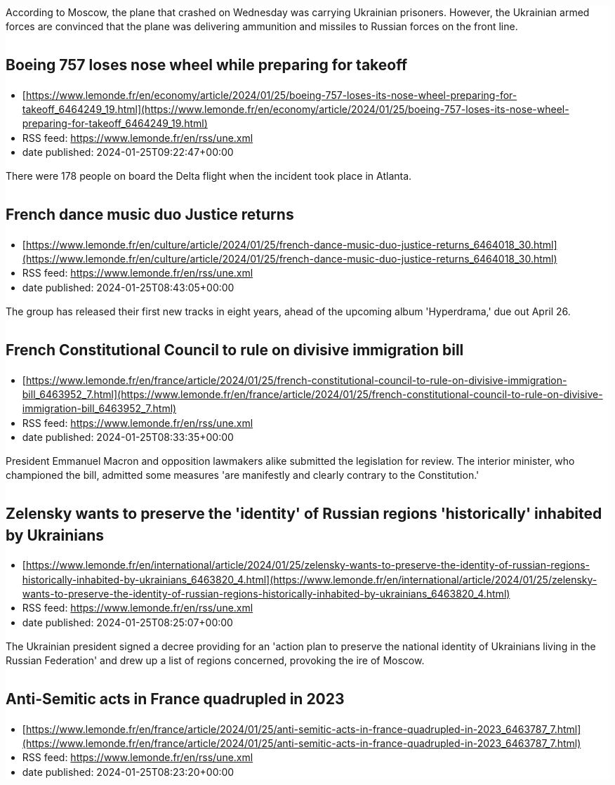 According to Moscow, the plane that crashed on Wednesday was carrying Ukrainian prisoners. However, the Ukrainian armed forces are convinced that the plane was delivering ammunition and missiles to Russian forces on the front line.

## Boeing 757 loses nose wheel while preparing for takeoff
 - [https://www.lemonde.fr/en/economy/article/2024/01/25/boeing-757-loses-its-nose-wheel-preparing-for-takeoff_6464249_19.html](https://www.lemonde.fr/en/economy/article/2024/01/25/boeing-757-loses-its-nose-wheel-preparing-for-takeoff_6464249_19.html)
 - RSS feed: https://www.lemonde.fr/en/rss/une.xml
 - date published: 2024-01-25T09:22:47+00:00

There were 178 people on board the Delta flight when the incident took place in Atlanta.

## French dance music duo Justice returns
 - [https://www.lemonde.fr/en/culture/article/2024/01/25/french-dance-music-duo-justice-returns_6464018_30.html](https://www.lemonde.fr/en/culture/article/2024/01/25/french-dance-music-duo-justice-returns_6464018_30.html)
 - RSS feed: https://www.lemonde.fr/en/rss/une.xml
 - date published: 2024-01-25T08:43:05+00:00

The group has released their first new tracks in eight years, ahead of the upcoming album 'Hyperdrama,' due out April 26.

## French Constitutional Council to rule on divisive immigration bill
 - [https://www.lemonde.fr/en/france/article/2024/01/25/french-constitutional-council-to-rule-on-divisive-immigration-bill_6463952_7.html](https://www.lemonde.fr/en/france/article/2024/01/25/french-constitutional-council-to-rule-on-divisive-immigration-bill_6463952_7.html)
 - RSS feed: https://www.lemonde.fr/en/rss/une.xml
 - date published: 2024-01-25T08:33:35+00:00

President Emmanuel Macron and opposition lawmakers alike submitted the legislation for review. The interior minister, who championed the bill, admitted some measures 'are manifestly and clearly contrary to the Constitution.'

## Zelensky wants to preserve the 'identity' of Russian regions 'historically' inhabited by Ukrainians
 - [https://www.lemonde.fr/en/international/article/2024/01/25/zelensky-wants-to-preserve-the-identity-of-russian-regions-historically-inhabited-by-ukrainians_6463820_4.html](https://www.lemonde.fr/en/international/article/2024/01/25/zelensky-wants-to-preserve-the-identity-of-russian-regions-historically-inhabited-by-ukrainians_6463820_4.html)
 - RSS feed: https://www.lemonde.fr/en/rss/une.xml
 - date published: 2024-01-25T08:25:07+00:00

The Ukrainian president signed a decree providing for an 'action plan to preserve the national identity of Ukrainians living in the Russian Federation' and drew up a list of regions concerned, provoking the ire of Moscow.

## Anti-Semitic acts in France quadrupled in 2023
 - [https://www.lemonde.fr/en/france/article/2024/01/25/anti-semitic-acts-in-france-quadrupled-in-2023_6463787_7.html](https://www.lemonde.fr/en/france/article/2024/01/25/anti-semitic-acts-in-france-quadrupled-in-2023_6463787_7.html)
 - RSS feed: https://www.lemonde.fr/en/rss/une.xml
 - date published: 2024-01-25T08:23:20+00:00
